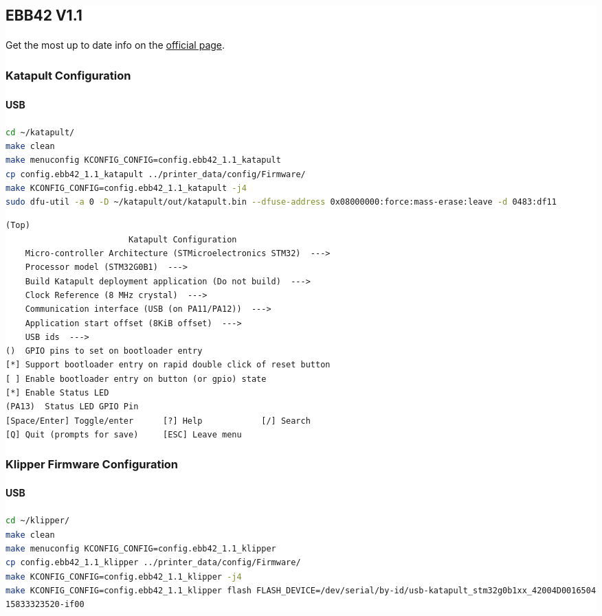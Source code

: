 ```
```

## EBB42 V1.1

Get the most up to date info on the [official page](<https://github.com/bigtreetech/EBB/tree/master/EBB%20CAN%20V1.1%20and%20V1.2%20(STM32G0B1)/EBB42%20CAN%20V1.1%20and%20V1.2>).

### Katapult Configuration

#### USB

```sh
cd ~/katapult/
make clean
make menuconfig KCONFIG_CONFIG=config.ebb42_1.1_katapult
cp config.ebb42_1.1_katapult ../printer_data/config/Firmware/
make KCONFIG_CONFIG=config.ebb42_1.1_katapult -j4
sudo dfu-util -a 0 -D ~/katapult/out/katapult.bin --dfuse-address 0x08000000:force:mass-erase:leave -d 0483:df11
```

```
(Top)
                         Katapult Configuration
    Micro-controller Architecture (STMicroelectronics STM32)  --->
    Processor model (STM32G0B1)  --->
    Build Katapult deployment application (Do not build)  --->
    Clock Reference (8 MHz crystal)  --->
    Communication interface (USB (on PA11/PA12))  --->
    Application start offset (8KiB offset)  --->
    USB ids  --->
()  GPIO pins to set on bootloader entry
[*] Support bootloader entry on rapid double click of reset button
[ ] Enable bootloader entry on button (or gpio) state
[*] Enable Status LED
(PA13)  Status LED GPIO Pin
[Space/Enter] Toggle/enter      [?] Help            [/] Search
[Q] Quit (prompts for save)     [ESC] Leave menu
```

### Klipper Firmware Configuration

#### USB

```sh
cd ~/klipper/
make clean
make menuconfig KCONFIG_CONFIG=config.ebb42_1.1_klipper
cp config.ebb42_1.1_klipper ../printer_data/config/Firmware/
make KCONFIG_CONFIG=config.ebb42_1.1_klipper -j4
make KCONFIG_CONFIG=config.ebb42_1.1_klipper flash FLASH_DEVICE=/dev/serial/by-id/usb-katapult_stm32g0b1xx_42004D001650415833323520-if00
```
